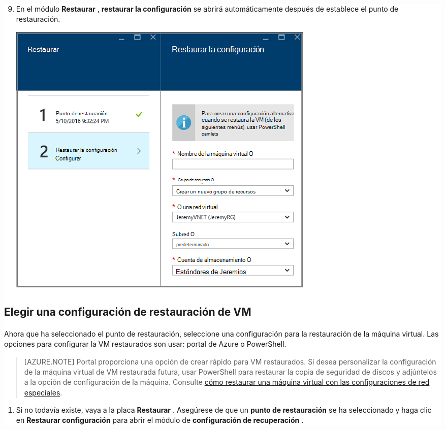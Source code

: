 9. En el módulo **Restaurar** , **restaurar la configuración** se abrirá automáticamente después de establece el punto de restauración.

    ![se establece el Asistente para configuración de restauración](./media/backup-azure-arm-restore-vms/recovery-configuration-wizard.png)

## <a name="choosing-a-vm-restore-configuration"></a>Elegir una configuración de restauración de VM

Ahora que ha seleccionado el punto de restauración, seleccione una configuración para la restauración de la máquina virtual. Las opciones para configurar la VM restaurados son usar: portal de Azure o PowerShell.

> [AZURE.NOTE] Portal proporciona una opción de crear rápido para VM restaurados. Si desea personalizar la configuración de la máquina virtual de VM restaurada futura, usar PowerShell para restaurar la copia de seguridad de discos y adjúntelos a la opción de configuración de la máquina. Consulte [cómo restaurar una máquina virtual con las configuraciones de red especiales](#restoring-vms-with-special-network-configurations).

1. Si no todavía existe, vaya a la placa **Restaurar** . Asegúrese de que un **punto de restauración** se ha seleccionado y haga clic en **Restaurar configuración** para abrir el módulo de **configuración de recuperación** .
